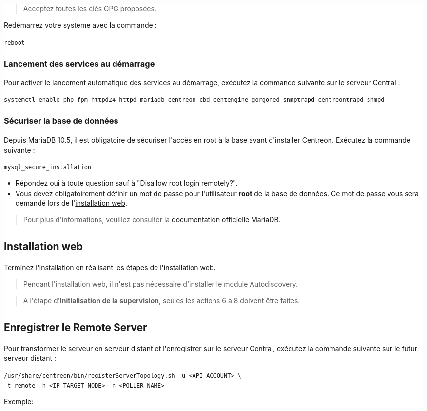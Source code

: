 > Acceptez toutes les clés GPG proposées.

Redémarrez votre système avec la commande :

``` shell
reboot
```

### Lancement des services au démarrage

Pour activer le lancement automatique des services au démarrage, exécutez la
commande suivante sur le serveur Central :

```shell
systemctl enable php-fpm httpd24-httpd mariadb centreon cbd centengine gorgoned snmptrapd centreontrapd snmpd
```

### Sécuriser la base de données

Depuis MariaDB 10.5, il est obligatoire de sécuriser l'accès en root à la base avant d'installer Centreon. Exécutez la commande suivante :

```shell
mysql_secure_installation
```

* Répondez oui à toute question sauf à "Disallow root login remotely?". 
* Vous devez obligatoirement définir un mot de passe pour l'utilisateur **root** de la base de données.
Ce mot de passe vous sera demandé lors de l'[installation web](../web-and-post-installation.md).

> Pour plus d'informations, veuillez consulter la [documentation officielle MariaDB](https://mariadb.com/kb/en/mysql_secure_installation/).

## Installation web

Terminez l'installation en réalisant les
[étapes de l'installation web](../web-and-post-installation.md#installation-web).

> Pendant l'installation web, il n'est pas nécessaire d'installer le module
> Autodiscovery.

> A l'étape d'**Initialisation de la supervision**, seules les actions 6 à 8
> doivent être faites.

## Enregistrer le Remote Server

Pour transformer le serveur en serveur distant et l'enregistrer sur le serveur Central, exécutez la commande suivante sur le futur serveur distant :

``` shell
/usr/share/centreon/bin/registerServerTopology.sh -u <API_ACCOUNT> \
-t remote -h <IP_TARGET_NODE> -n <POLLER_NAME>
```

Exemple:
